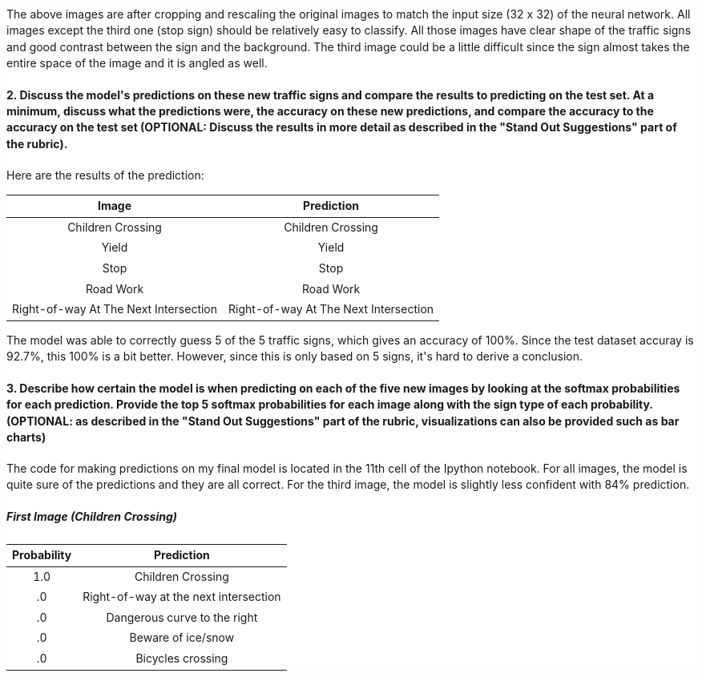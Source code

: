 The above images are after cropping and rescaling the original images to match the input size (32 x 32) of the neural network.
All images except the third one (stop sign) should be relatively easy to classify.  All those images have clear shape of the traffic signs and good contrast between the sign and the background.  The third image could be a little difficult since the sign almost takes the entire space of the image and it is angled as well.

#### 2. Discuss the model's predictions on these new traffic signs and compare the results to predicting on the test set. At a minimum, discuss what the predictions were, the accuracy on these new predictions, and compare the accuracy to the accuracy on the test set (OPTIONAL: Discuss the results in more detail as described in the "Stand Out Suggestions" part of the rubric).

Here are the results of the prediction:

| Image			        |     Prediction	        					| 
|:---------------------:|:---------------------------------------------:| 
| Children Crossing      		| Children Crossing   									| 
| Yield     			| Yield 										|
| Stop					| Stop											|
| Road Work	      		| Road Work					 				|
| Right-of-way At The Next Intersection			| Right-of-way At The Next Intersection     							|
 
The model was able to correctly guess 5 of the 5 traffic signs, which gives an accuracy of 100%. Since the test dataset accuray is 92.7%, this 100% is a bit better.  However, since this is only based on 5 signs, it's hard to derive a conclusion.

#### 3. Describe how certain the model is when predicting on each of the five new images by looking at the softmax probabilities for each prediction. Provide the top 5 softmax probabilities for each image along with the sign type of each probability. (OPTIONAL: as described in the "Stand Out Suggestions" part of the rubric, visualizations can also be provided such as bar charts)

The code for making predictions on my final model is located in the 11th cell of the Ipython notebook.
For all images, the model is quite sure of the predictions and they are all correct.  For the third image, the model is slightly less confident with 84% prediction.

##### First Image (Children Crossing)
| Probability         	|     Prediction	        					| 
|:---------------------:|:---------------------------------------------:| 
| 1.0 | Children Crossing | 
| .0  | Right-of-way at the next intersection |
| .0	 | Dangerous curve to the right|
| .0	 | Beware of ice/snow |
| .0	 | Bicycles crossing	|
